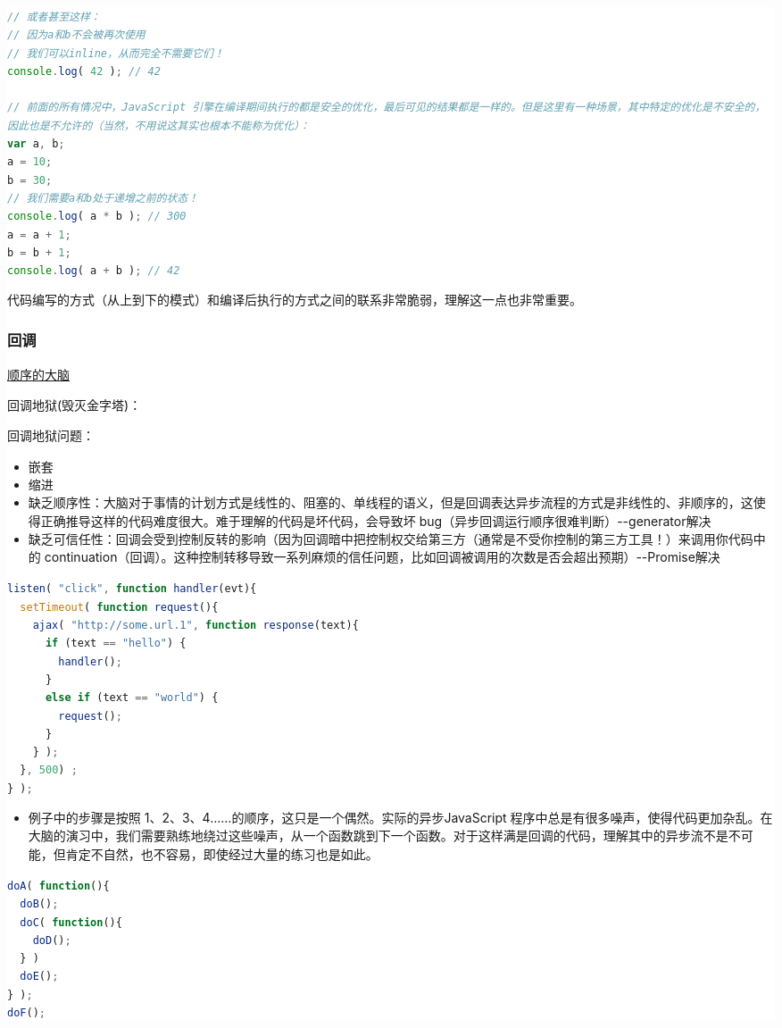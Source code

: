 ```js
// 或者甚至这样：
// 因为a和b不会被再次使用
// 我们可以inline，从而完全不需要它们！
console.log( 42 ); // 42 

// 前面的所有情况中，JavaScript 引擎在编译期间执行的都是安全的优化，最后可见的结果都是一样的。但是这里有一种场景，其中特定的优化是不安全的，因此也是不允许的（当然，不用说这其实也根本不能称为优化）：
var a, b; 
a = 10; 
b = 30; 
// 我们需要a和b处于递增之前的状态！
console.log( a * b ); // 300 
a = a + 1; 
b = b + 1; 
console.log( a + b ); // 42
```

代码编写的方式（从上到下的模式）和编译后执行的方式之间的联系非常脆弱，理解这一点也非常重要。

### 回调

[顺序的大脑](/book/quotations#顺序的大脑)

回调地狱(毁灭金字塔)：

回调地狱问题：
- 嵌套
- 缩进
- 缺乏顺序性：大脑对于事情的计划方式是线性的、阻塞的、单线程的语义，但是回调表达异步流程的方式是非线性的、非顺序的，这使得正确推导这样的代码难度很大。难于理解的代码是坏代码，会导致坏 bug（异步回调运行顺序很难判断）--generator解决
- 缺乏可信任性：回调会受到控制反转的影响（因为回调暗中把控制权交给第三方（通常是不受你控制的第三方工具！）来调用你代码中的 continuation（回调）。这种控制转移导致一系列麻烦的信任问题，比如回调被调用的次数是否会超出预期）--Promise解决

```js
listen( "click", function handler(evt){ 
  setTimeout( function request(){ 
    ajax( "http://some.url.1", function response(text){ 
      if (text == "hello") { 
        handler(); 
      } 
      else if (text == "world") { 
        request(); 
      } 
    } ); 
  }, 500) ; 
} );
```

- 例子中的步骤是按照 1、2、3、4……的顺序，这只是一个偶然。实际的异步JavaScript 程序中总是有很多噪声，使得代码更加杂乱。在大脑的演习中，我们需要熟练地绕过这些噪声，从一个函数跳到下一个函数。对于这样满是回调的代码，理解其中的异步流不是不可能，但肯定不自然，也不容易，即使经过大量的练习也是如此。

```js
doA( function(){ 
  doB();
  doC( function(){ 
    doD(); 
  } ) 
  doE(); 
} ); 
doF();
```
